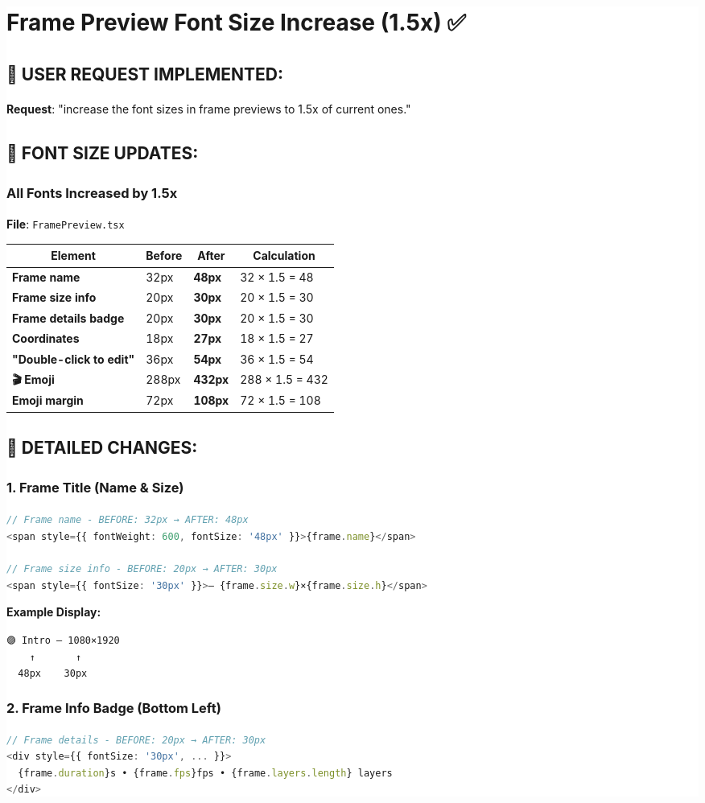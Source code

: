 # Frame Preview Font Size Increase (1.5x) ✅

## 🎯 **USER REQUEST IMPLEMENTED:**

**Request**: "increase the font sizes in frame previews to 1.5x of current ones."

## 🔧 **FONT SIZE UPDATES:**

### **All Fonts Increased by 1.5x**

**File**: `FramePreview.tsx`

| Element | Before | After | Calculation |
|---------|--------|-------|-------------|
| **Frame name** | 32px | **48px** | 32 × 1.5 = 48 |
| **Frame size info** | 20px | **30px** | 20 × 1.5 = 30 |
| **Frame details badge** | 20px | **30px** | 20 × 1.5 = 30 |
| **Coordinates** | 18px | **27px** | 18 × 1.5 = 27 |
| **"Double-click to edit"** | 36px | **54px** | 36 × 1.5 = 54 |
| **🎬 Emoji** | 288px | **432px** | 288 × 1.5 = 432 |
| **Emoji margin** | 72px | **108px** | 72 × 1.5 = 108 |

## 📝 **DETAILED CHANGES:**

### **1. Frame Title (Name & Size)**

```typescript
// Frame name - BEFORE: 32px → AFTER: 48px
<span style={{ fontWeight: 600, fontSize: '48px' }}>{frame.name}</span>

// Frame size info - BEFORE: 20px → AFTER: 30px
<span style={{ fontSize: '30px' }}>– {frame.size.w}×{frame.size.h}</span>
```

**Example Display:**
```
🟣 Intro – 1080×1920
    ↑       ↑
  48px    30px
```

### **2. Frame Info Badge (Bottom Left)**

```typescript
// Frame details - BEFORE: 20px → AFTER: 30px
<div style={{ fontSize: '30px', ... }}>
  {frame.duration}s • {frame.fps}fps • {frame.layers.length} layers
</div>
```
